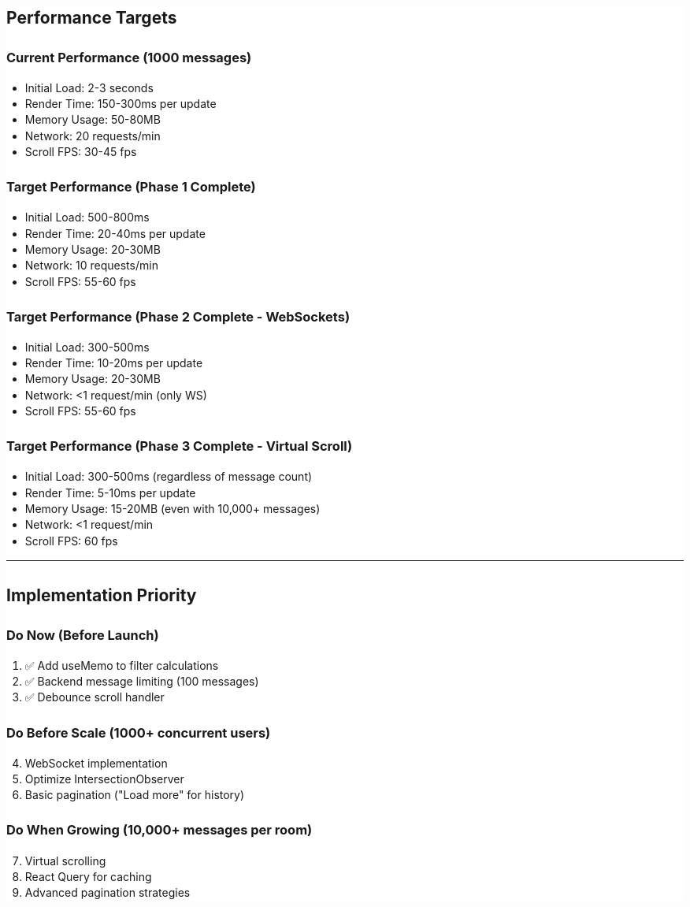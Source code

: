 
## Performance Targets

### Current Performance (1000 messages)
- Initial Load: 2-3 seconds
- Render Time: 150-300ms per update
- Memory Usage: 50-80MB
- Network: 20 requests/min
- Scroll FPS: 30-45 fps

### Target Performance (Phase 1 Complete)
- Initial Load: 500-800ms
- Render Time: 20-40ms per update
- Memory Usage: 20-30MB
- Network: 10 requests/min
- Scroll FPS: 55-60 fps

### Target Performance (Phase 2 Complete - WebSockets)
- Initial Load: 300-500ms
- Render Time: 10-20ms per update
- Memory Usage: 20-30MB
- Network: <1 request/min (only WS)
- Scroll FPS: 55-60 fps

### Target Performance (Phase 3 Complete - Virtual Scroll)
- Initial Load: 300-500ms (regardless of message count)
- Render Time: 5-10ms per update
- Memory Usage: 15-20MB (even with 10,000+ messages)
- Network: <1 request/min
- Scroll FPS: 60 fps

---

## Implementation Priority

### Do Now (Before Launch)
1. ✅ Add useMemo to filter calculations
2. ✅ Backend message limiting (100 messages)
3. ✅ Debounce scroll handler

### Do Before Scale (1000+ concurrent users)
4. WebSocket implementation
5. Optimize IntersectionObserver
6. Basic pagination ("Load more" for history)

### Do When Growing (10,000+ messages per room)
7. Virtual scrolling
8. React Query for caching
9. Advanced pagination strategies
